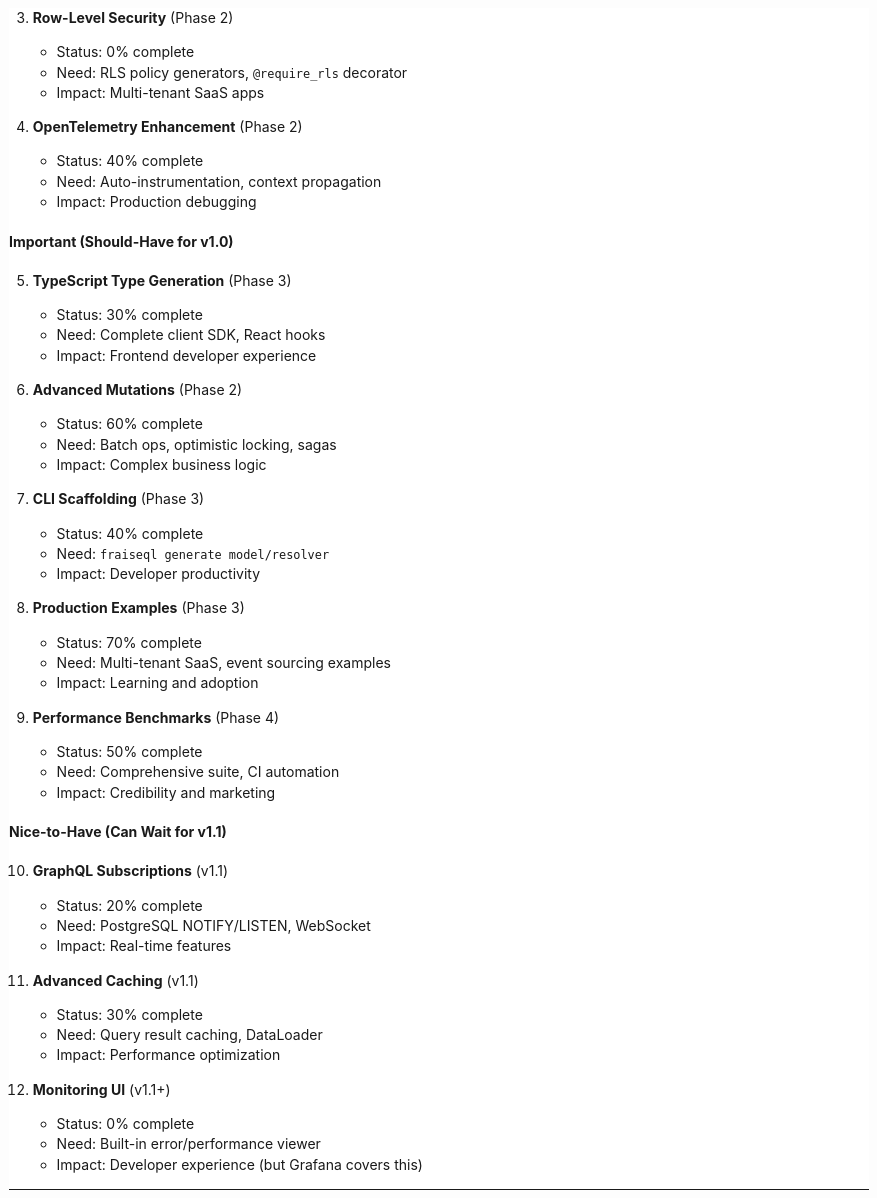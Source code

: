 3. **Row-Level Security** (Phase 2)
   - Status: 0% complete
   - Need: RLS policy generators, `@require_rls` decorator
   - Impact: Multi-tenant SaaS apps

4. **OpenTelemetry Enhancement** (Phase 2)
   - Status: 40% complete
   - Need: Auto-instrumentation, context propagation
   - Impact: Production debugging

#### **Important (Should-Have for v1.0)**

5. **TypeScript Type Generation** (Phase 3)
   - Status: 30% complete
   - Need: Complete client SDK, React hooks
   - Impact: Frontend developer experience

6. **Advanced Mutations** (Phase 2)
   - Status: 60% complete
   - Need: Batch ops, optimistic locking, sagas
   - Impact: Complex business logic

7. **CLI Scaffolding** (Phase 3)
   - Status: 40% complete
   - Need: `fraiseql generate model/resolver`
   - Impact: Developer productivity

8. **Production Examples** (Phase 3)
   - Status: 70% complete
   - Need: Multi-tenant SaaS, event sourcing examples
   - Impact: Learning and adoption

9. **Performance Benchmarks** (Phase 4)
   - Status: 50% complete
   - Need: Comprehensive suite, CI automation
   - Impact: Credibility and marketing

#### **Nice-to-Have (Can Wait for v1.1)**

10. **GraphQL Subscriptions** (v1.1)
    - Status: 20% complete
    - Need: PostgreSQL NOTIFY/LISTEN, WebSocket
    - Impact: Real-time features

11. **Advanced Caching** (v1.1)
    - Status: 30% complete
    - Need: Query result caching, DataLoader
    - Impact: Performance optimization

12. **Monitoring UI** (v1.1+)
    - Status: 0% complete
    - Need: Built-in error/performance viewer
    - Impact: Developer experience (but Grafana covers this)

---
